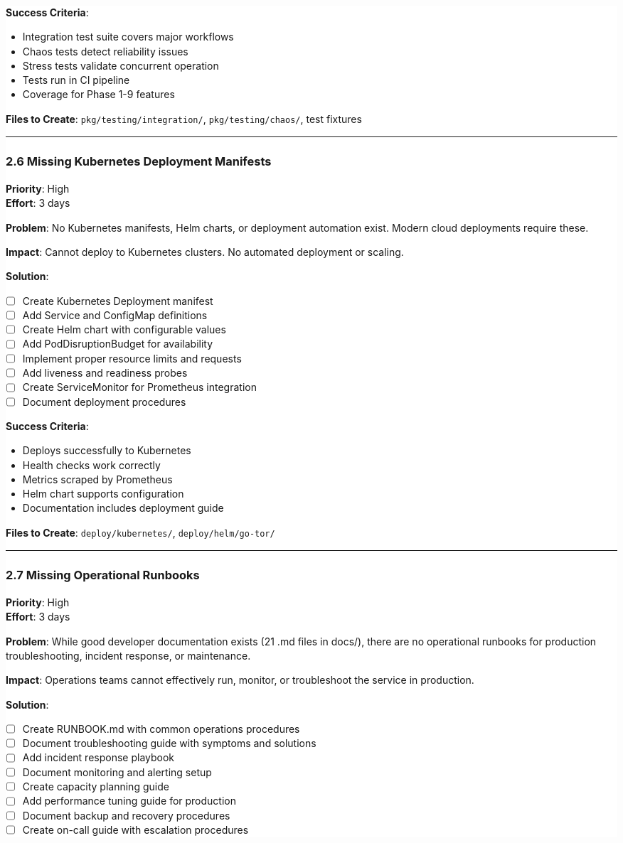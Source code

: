 **Success Criteria**:
- Integration test suite covers major workflows
- Chaos tests detect reliability issues
- Stress tests validate concurrent operation
- Tests run in CI pipeline
- Coverage for Phase 1-9 features

**Files to Create**: `pkg/testing/integration/`, `pkg/testing/chaos/`, test fixtures

---

### 2.6 Missing Kubernetes Deployment Manifests
**Priority**: High  
**Effort**: 3 days

**Problem**: No Kubernetes manifests, Helm charts, or deployment automation exist. Modern cloud deployments require these.

**Impact**: Cannot deploy to Kubernetes clusters. No automated deployment or scaling.

**Solution**:
- [ ] Create Kubernetes Deployment manifest
- [ ] Add Service and ConfigMap definitions
- [ ] Create Helm chart with configurable values
- [ ] Add PodDisruptionBudget for availability
- [ ] Implement proper resource limits and requests
- [ ] Add liveness and readiness probes
- [ ] Create ServiceMonitor for Prometheus integration
- [ ] Document deployment procedures

**Success Criteria**:
- Deploys successfully to Kubernetes
- Health checks work correctly
- Metrics scraped by Prometheus
- Helm chart supports configuration
- Documentation includes deployment guide

**Files to Create**: `deploy/kubernetes/`, `deploy/helm/go-tor/`

---

### 2.7 Missing Operational Runbooks
**Priority**: High  
**Effort**: 3 days

**Problem**: While good developer documentation exists (21 .md files in docs/), there are no operational runbooks for production troubleshooting, incident response, or maintenance.

**Impact**: Operations teams cannot effectively run, monitor, or troubleshoot the service in production.

**Solution**:
- [ ] Create RUNBOOK.md with common operations procedures
- [ ] Document troubleshooting guide with symptoms and solutions
- [ ] Add incident response playbook
- [ ] Document monitoring and alerting setup
- [ ] Create capacity planning guide
- [ ] Add performance tuning guide for production
- [ ] Document backup and recovery procedures
- [ ] Create on-call guide with escalation procedures

